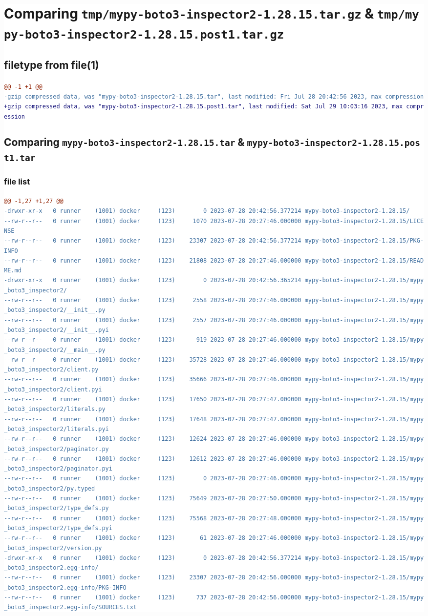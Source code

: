 # Comparing `tmp/mypy-boto3-inspector2-1.28.15.tar.gz` & `tmp/mypy-boto3-inspector2-1.28.15.post1.tar.gz`

## filetype from file(1)

```diff
@@ -1 +1 @@
-gzip compressed data, was "mypy-boto3-inspector2-1.28.15.tar", last modified: Fri Jul 28 20:42:56 2023, max compression
+gzip compressed data, was "mypy-boto3-inspector2-1.28.15.post1.tar", last modified: Sat Jul 29 10:03:16 2023, max compression
```

## Comparing `mypy-boto3-inspector2-1.28.15.tar` & `mypy-boto3-inspector2-1.28.15.post1.tar`

### file list

```diff
@@ -1,27 +1,27 @@
-drwxr-xr-x   0 runner    (1001) docker     (123)        0 2023-07-28 20:42:56.377214 mypy-boto3-inspector2-1.28.15/
--rw-r--r--   0 runner    (1001) docker     (123)     1070 2023-07-28 20:27:46.000000 mypy-boto3-inspector2-1.28.15/LICENSE
--rw-r--r--   0 runner    (1001) docker     (123)    23307 2023-07-28 20:42:56.377214 mypy-boto3-inspector2-1.28.15/PKG-INFO
--rw-r--r--   0 runner    (1001) docker     (123)    21808 2023-07-28 20:27:46.000000 mypy-boto3-inspector2-1.28.15/README.md
-drwxr-xr-x   0 runner    (1001) docker     (123)        0 2023-07-28 20:42:56.365214 mypy-boto3-inspector2-1.28.15/mypy_boto3_inspector2/
--rw-r--r--   0 runner    (1001) docker     (123)     2558 2023-07-28 20:27:46.000000 mypy-boto3-inspector2-1.28.15/mypy_boto3_inspector2/__init__.py
--rw-r--r--   0 runner    (1001) docker     (123)     2557 2023-07-28 20:27:46.000000 mypy-boto3-inspector2-1.28.15/mypy_boto3_inspector2/__init__.pyi
--rw-r--r--   0 runner    (1001) docker     (123)      919 2023-07-28 20:27:46.000000 mypy-boto3-inspector2-1.28.15/mypy_boto3_inspector2/__main__.py
--rw-r--r--   0 runner    (1001) docker     (123)    35728 2023-07-28 20:27:46.000000 mypy-boto3-inspector2-1.28.15/mypy_boto3_inspector2/client.py
--rw-r--r--   0 runner    (1001) docker     (123)    35666 2023-07-28 20:27:46.000000 mypy-boto3-inspector2-1.28.15/mypy_boto3_inspector2/client.pyi
--rw-r--r--   0 runner    (1001) docker     (123)    17650 2023-07-28 20:27:47.000000 mypy-boto3-inspector2-1.28.15/mypy_boto3_inspector2/literals.py
--rw-r--r--   0 runner    (1001) docker     (123)    17648 2023-07-28 20:27:47.000000 mypy-boto3-inspector2-1.28.15/mypy_boto3_inspector2/literals.pyi
--rw-r--r--   0 runner    (1001) docker     (123)    12624 2023-07-28 20:27:46.000000 mypy-boto3-inspector2-1.28.15/mypy_boto3_inspector2/paginator.py
--rw-r--r--   0 runner    (1001) docker     (123)    12612 2023-07-28 20:27:46.000000 mypy-boto3-inspector2-1.28.15/mypy_boto3_inspector2/paginator.pyi
--rw-r--r--   0 runner    (1001) docker     (123)        0 2023-07-28 20:27:46.000000 mypy-boto3-inspector2-1.28.15/mypy_boto3_inspector2/py.typed
--rw-r--r--   0 runner    (1001) docker     (123)    75649 2023-07-28 20:27:50.000000 mypy-boto3-inspector2-1.28.15/mypy_boto3_inspector2/type_defs.py
--rw-r--r--   0 runner    (1001) docker     (123)    75568 2023-07-28 20:27:48.000000 mypy-boto3-inspector2-1.28.15/mypy_boto3_inspector2/type_defs.pyi
--rw-r--r--   0 runner    (1001) docker     (123)       61 2023-07-28 20:27:46.000000 mypy-boto3-inspector2-1.28.15/mypy_boto3_inspector2/version.py
-drwxr-xr-x   0 runner    (1001) docker     (123)        0 2023-07-28 20:42:56.377214 mypy-boto3-inspector2-1.28.15/mypy_boto3_inspector2.egg-info/
--rw-r--r--   0 runner    (1001) docker     (123)    23307 2023-07-28 20:42:56.000000 mypy-boto3-inspector2-1.28.15/mypy_boto3_inspector2.egg-info/PKG-INFO
--rw-r--r--   0 runner    (1001) docker     (123)      737 2023-07-28 20:42:56.000000 mypy-boto3-inspector2-1.28.15/mypy_boto3_inspector2.egg-info/SOURCES.txt
```